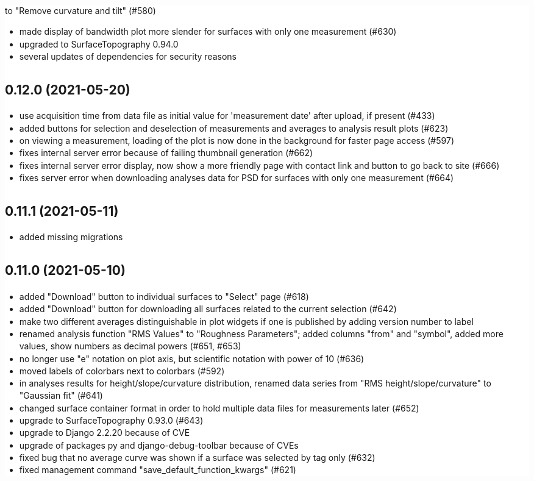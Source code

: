   to "Remove curvature and tilt" (#580)
- made display of bandwidth plot more slender for 
  surfaces with only one measurement (#630)
- upgraded to SurfaceTopography 0.94.0  
- several updates of dependencies for security reasons  
  
## 0.12.0 (2021-05-20)

- use acquisition time from data file as initial 
  value for 'measurement date' after upload, if present (#433)
- added buttons for selection and deselection of
  measurements and averages to analysis result plots (#623)
- on viewing a measurement, loading of the plot is
  now done in the background for faster page access (#597)
- fixes internal server error because of failing thumbnail
  generation (#662)
- fixes internal server error display, now show a more
  friendly page with contact link and button to go 
  back to site (#666)
- fixes server error when downloading analyses data
  for PSD for surfaces with only one measurement (#664)

## 0.11.1 (2021-05-11)

- added missing migrations

## 0.11.0 (2021-05-10)

- added "Download" button to individual surfaces to 
  "Select" page (#618)
- added "Download" button for downloading all surfaces
  related to the current selection (#642)
- make two different averages distinguishable in plot
  widgets if one is published by adding version number
  to label
- renamed analysis function "RMS Values" to "Roughness Parameters";
  added columns "from" and "symbol", added more values, show numbers 
  as decimal powers (#651, #653)
- no longer use "e" notation on plot axis, but scientific
  notation with power of 10 (#636)  
- moved labels of colorbars next to colorbars (#592)
- in analyses results for height/slope/curvature distribution,
  renamed data series from "RMS height/slope/curvature" to
  "Gaussian fit" (#641)
- changed surface container format in order to hold multiple
  data files for measurements later (#652) 
- upgrade to SurfaceTopography 0.93.0 (#643)  
- upgrade to Django 2.2.20 because of CVE
- upgrade of packages py and django-debug-toolbar because of CVEs
- fixed bug that no average curve was shown if a surface
  was selected by tag only (#632)
- fixed management command "save_default_function_kwargs" (#621)  
